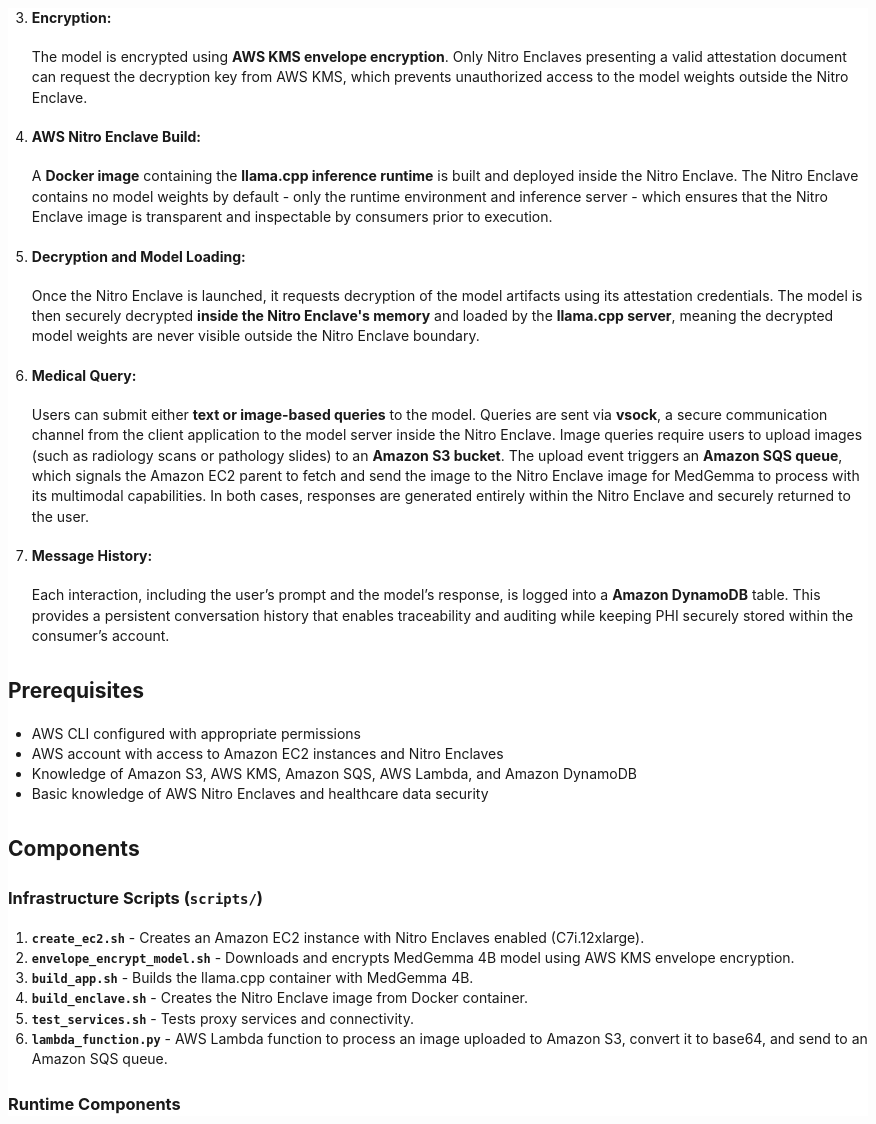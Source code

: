 3. #### Encryption:  
   The model is encrypted using **AWS KMS envelope encryption**. Only Nitro Enclaves presenting a valid attestation document can request the decryption key from AWS KMS, which prevents unauthorized access to the model weights outside the Nitro Enclave.

4. #### AWS Nitro Enclave Build:
   A **Docker image** containing the **llama.cpp inference runtime** is built and deployed inside the Nitro Enclave. The Nitro Enclave contains no model weights by default - only the runtime environment and inference server - which ensures that the Nitro Enclave image is transparent and inspectable by consumers prior to execution.

5. #### Decryption and Model Loading:  
   Once the Nitro Enclave is launched, it requests decryption of the model artifacts using its attestation credentials. The model is then securely decrypted **inside the Nitro Enclave's memory** and loaded by the **llama.cpp server**, meaning the decrypted model weights are never visible outside the Nitro Enclave boundary.

6. #### Medical Query:  
   Users can submit either **text or image-based queries** to the model. Queries are sent via **vsock**, a secure communication channel from the client application to the model server inside the Nitro Enclave. Image queries require users to upload images (such as radiology scans or pathology slides) to an **Amazon S3 bucket**. The upload event triggers an **Amazon SQS queue**, which signals the Amazon EC2 parent to fetch and send the image to the Nitro Enclave image for MedGemma to process with its multimodal capabilities. In both cases, responses are generated entirely within the Nitro Enclave and securely returned to the user.

7. #### Message History: 
   Each interaction, including the user’s prompt and the model’s response, is logged into a **Amazon DynamoDB** table. This provides a persistent conversation history that enables traceability and auditing while keeping PHI securely stored within the consumer’s account.

## Prerequisites

- AWS CLI configured with appropriate permissions
- AWS account with access to Amazon EC2 instances and Nitro Enclaves
- Knowledge of Amazon S3, AWS KMS, Amazon SQS, AWS Lambda, and Amazon DynamoDB
- Basic knowledge of AWS Nitro Enclaves and healthcare data security

## Components

### Infrastructure Scripts (`scripts/`)

1. **`create_ec2.sh`** - Creates an Amazon EC2 instance with Nitro Enclaves enabled (C7i.12xlarge).
2. **`envelope_encrypt_model.sh`** - Downloads and encrypts MedGemma 4B model using AWS KMS envelope encryption.
3. **`build_app.sh`** - Builds the llama.cpp container with MedGemma 4B.
4. **`build_enclave.sh`** - Creates the Nitro Enclave image from Docker container.
5. **`test_services.sh`** - Tests proxy services and connectivity.
6. **`lambda_function.py`** - AWS Lambda function to process an image uploaded to Amazon S3, convert it to base64, and send to an Amazon SQS queue.

### Runtime Components
